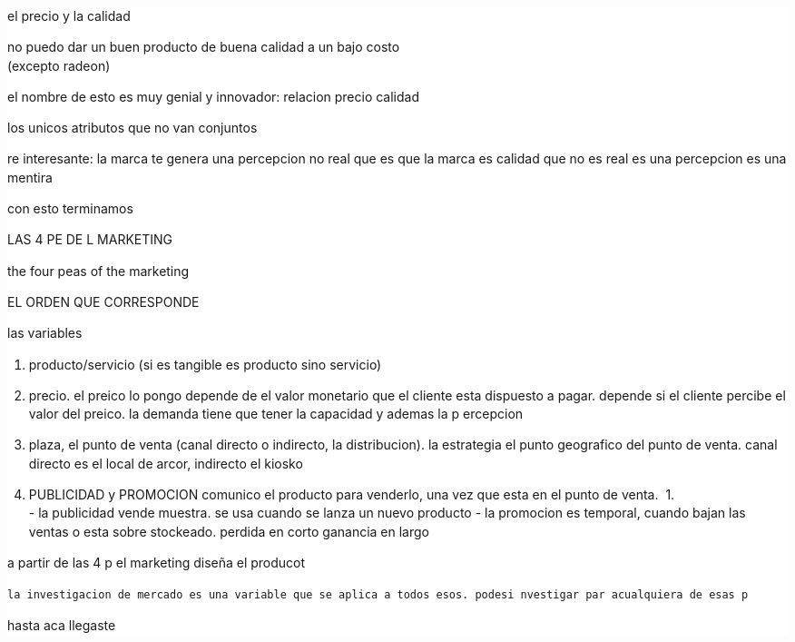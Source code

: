 el precio y la calidad

no puedo dar un buen producto de buena calidad a un bajo costo  
(excepto radeon)

  

el nombre de esto es muy genial y innovador: relacion precio calidad

los unicos atributos que no van conjuntos

  

re interesante: la marca te genera una percepcion no real que es que la marca es calidad que no es real es una percepcion es una mentira

  

con esto terminamos

LAS 4 PE DE L MARKETING

the four peas of the marketing

EL ORDEN QUE CORRESPONDE

las variables

1. producto/servicio (si es tangible es producto sino servicio)
    
2. precio. el preico lo pongo depende de el valor monetario que el cliente esta dispuesto a pagar. depende si el cliente percibe el valor del preico. la demanda tiene que tener la capacidad y ademas la p ercepcion
    
3. plaza, el punto de venta (canal directo o indirecto, la distribucion). la estrategia el punto geografico del punto de venta. canal directo es el local de arcor, indirecto el kiosko
    
4. PUBLICIDAD y PROMOCION comunico el producto para venderlo, una vez que esta en el punto de venta. 
	1.  
		- la publicidad vende muestra. se usa cuando se lanza un nuevo producto
		- la promocion es temporal, cuando bajan las ventas  o esta sobre stockeado. perdida en corto ganancia en largo
    
a partir de las 4 p el marketing diseña el producot

	la investigacion de mercado es una variable que se aplica a todos esos. podesi nvestigar par acualquiera de esas p

hasta aca llegaste